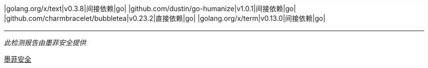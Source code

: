 |golang.org/x/text|v0.3.8|间接依赖|go|
|github.com/dustin/go-humanize|v1.0.1|间接依赖|go|
|github.com/charmbracelet/bubbletea|v0.23.2|直接依赖|go|
|golang.org/x/term|v0.13.0|间接依赖|go|


------

*此检测报告由墨菲安全提供*

[墨菲安全](www.murphysec.com)